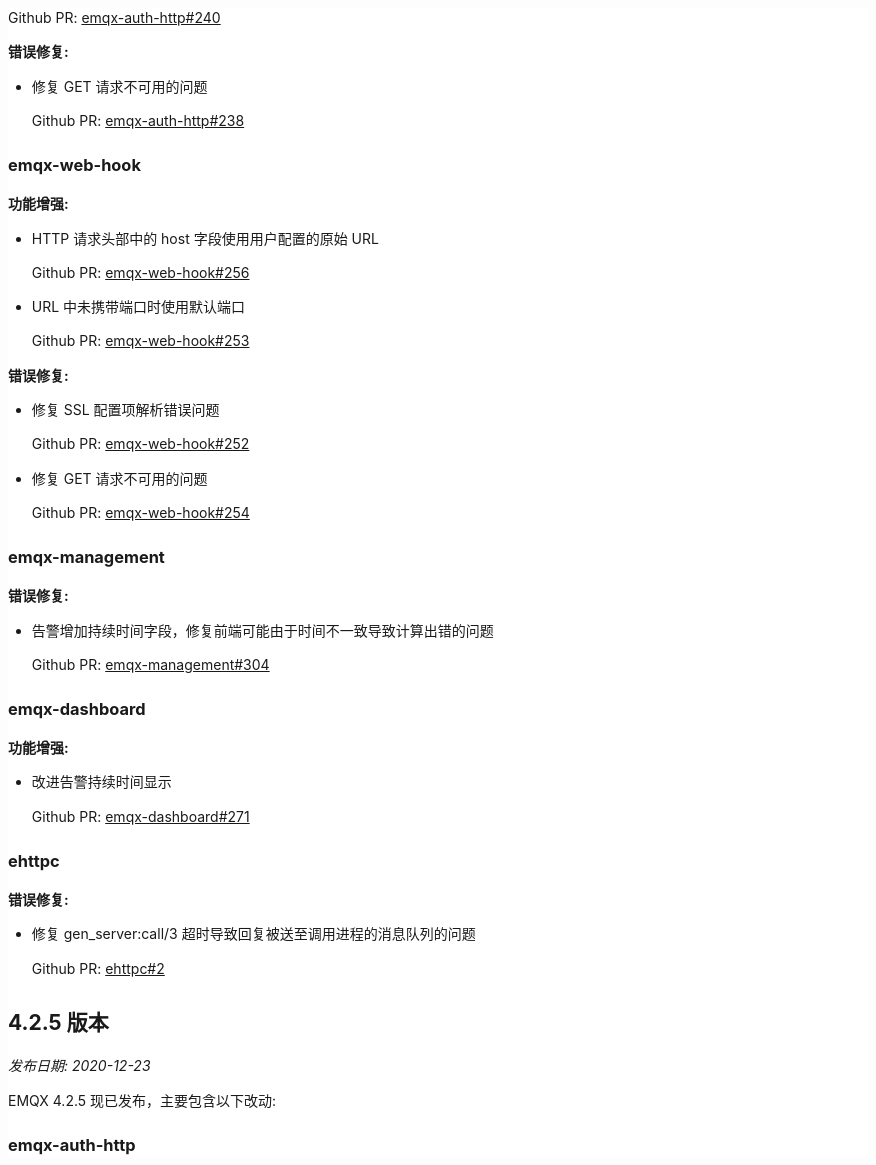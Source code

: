  Github PR: [emqx-auth-http#240](https://github.com/emqx/emqx-auth-http/pull/240)

**错误修复:**

- 修复 GET 请求不可用的问题

  Github PR: [emqx-auth-http#238](https://github.com/emqx/emqx-auth-http/pull/238)

### emqx-web-hook

**功能增强:**

- HTTP 请求头部中的 host 字段使用用户配置的原始 URL

  Github PR: [emqx-web-hook#256](https://github.com/emqx/emqx-web-hook/pull/256)

- URL 中未携带端口时使用默认端口

  Github PR: [emqx-web-hook#253](https://github.com/emqx/emqx-web-hook/pull/253)

**错误修复:**

- 修复 SSL 配置项解析错误问题

  Github PR: [emqx-web-hook#252](https://github.com/emqx/emqx-web-hook/pull/252)

- 修复 GET 请求不可用的问题

  Github PR: [emqx-web-hook#254](https://github.com/emqx/emqx-web-hook/pull/254)

### emqx-management

**错误修复:**

- 告警增加持续时间字段，修复前端可能由于时间不一致导致计算出错的问题

  Github PR: [emqx-management#304](https://github.com/emqx/emqx-management/pull/304)

### emqx-dashboard

**功能增强:**

- 改进告警持续时间显示

  Github PR: [emqx-dashboard#271](https://github.com/emqx/emqx-dashboard/pull/271)

### ehttpc

**错误修复:**

- 修复 gen_server:call/3 超时导致回复被送至调用进程的消息队列的问题

  Github PR: [ehttpc#2](https://github.com/emqx/ehttpc/pull/2)

## 4.2.5 版本

*发布日期: 2020-12-23*

EMQX 4.2.5 现已发布，主要包含以下改动:

### emqx-auth-http
